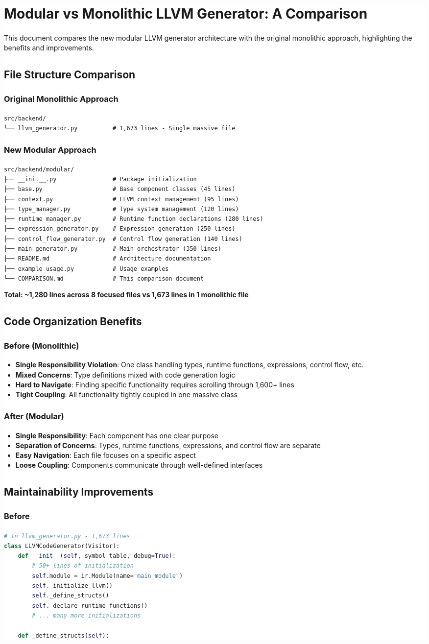 # Modular vs Monolithic LLVM Generator: A Comparison

This document compares the new modular LLVM generator architecture with the original monolithic approach, highlighting the benefits and improvements.

## File Structure Comparison

### Original Monolithic Approach
```
src/backend/
└── llvm_generator.py          # 1,673 lines - Single massive file
```

### New Modular Approach
```
src/backend/modular/
├── __init__.py                # Package initialization
├── base.py                    # Base component classes (45 lines)
├── context.py                 # LLVM context management (95 lines)
├── type_manager.py            # Type system management (120 lines)
├── runtime_manager.py         # Runtime function declarations (280 lines)
├── expression_generator.py    # Expression generation (250 lines)
├── control_flow_generator.py  # Control flow generation (140 lines)
├── main_generator.py          # Main orchestrator (350 lines)
├── README.md                  # Architecture documentation
├── example_usage.py           # Usage examples
└── COMPARISON.md              # This comparison document
```

**Total: ~1,280 lines across 8 focused files vs 1,673 lines in 1 monolithic file**

## Code Organization Benefits

### Before (Monolithic)
- **Single Responsibility Violation**: One class handling types, runtime functions, expressions, control flow, etc.
- **Mixed Concerns**: Type definitions mixed with code generation logic
- **Hard to Navigate**: Finding specific functionality requires scrolling through 1,600+ lines
- **Tight Coupling**: All functionality tightly coupled in one massive class

### After (Modular)
- **Single Responsibility**: Each component has one clear purpose
- **Separation of Concerns**: Types, runtime functions, expressions, and control flow are separate
- **Easy Navigation**: Each file focuses on a specific aspect
- **Loose Coupling**: Components communicate through well-defined interfaces

## Maintainability Improvements

### Before
```python
# In llvm_generator.py - 1,673 lines
class LLVMCodeGenerator(Visitor):
    def __init__(self, symbol_table, debug=True):
        # 50+ lines of initialization
        self.module = ir.Module(name="main_module")
        self._initialize_llvm()
        self._define_structs()
        self._declare_runtime_functions()
        # ... many more initializations
    
    def _define_structs(self):
```